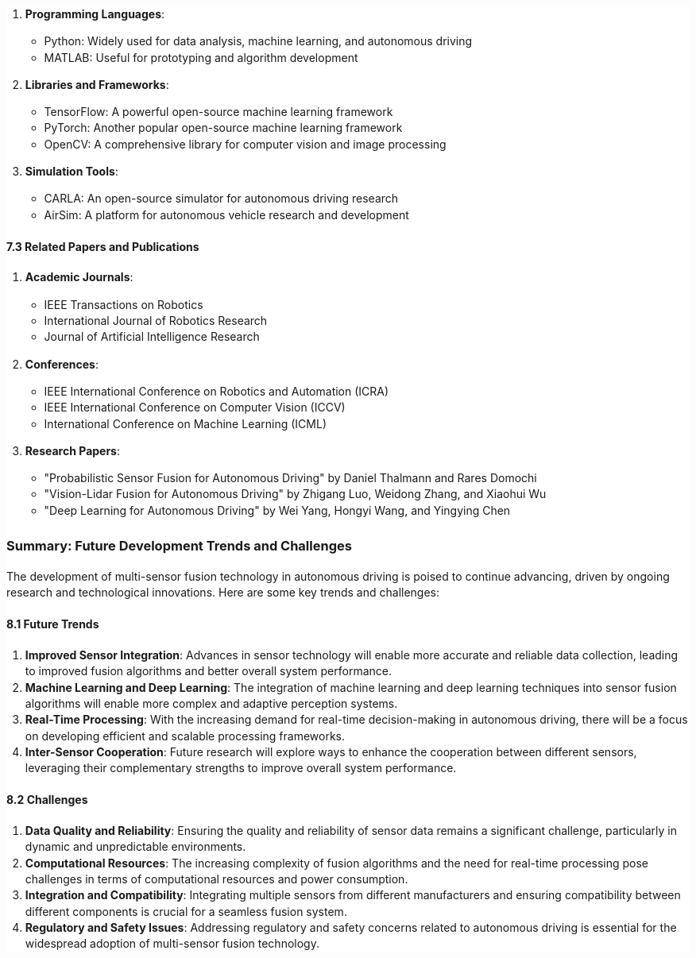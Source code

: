 1. **Programming Languages**:
   - Python: Widely used for data analysis, machine learning, and autonomous driving
   - MATLAB: Useful for prototyping and algorithm development

2. **Libraries and Frameworks**:
   - TensorFlow: A powerful open-source machine learning framework
   - PyTorch: Another popular open-source machine learning framework
   - OpenCV: A comprehensive library for computer vision and image processing

3. **Simulation Tools**:
   - CARLA: An open-source simulator for autonomous driving research
   - AirSim: A platform for autonomous vehicle research and development

#### 7.3 Related Papers and Publications

1. **Academic Journals**:
   - IEEE Transactions on Robotics
   - International Journal of Robotics Research
   - Journal of Artificial Intelligence Research

2. **Conferences**:
   - IEEE International Conference on Robotics and Automation (ICRA)
   - IEEE International Conference on Computer Vision (ICCV)
   - International Conference on Machine Learning (ICML)

3. **Research Papers**:
   - "Probabilistic Sensor Fusion for Autonomous Driving" by Daniel Thalmann and Rares Domochi
   - "Vision-Lidar Fusion for Autonomous Driving" by Zhigang Luo, Weidong Zhang, and Xiaohui Wu
   - "Deep Learning for Autonomous Driving" by Wei Yang, Hongyi Wang, and Yingying Chen

### Summary: Future Development Trends and Challenges

The development of multi-sensor fusion technology in autonomous driving is poised to continue advancing, driven by ongoing research and technological innovations. Here are some key trends and challenges:

#### 8.1 Future Trends

1. **Improved Sensor Integration**: Advances in sensor technology will enable more accurate and reliable data collection, leading to improved fusion algorithms and better overall system performance.
2. **Machine Learning and Deep Learning**: The integration of machine learning and deep learning techniques into sensor fusion algorithms will enable more complex and adaptive perception systems.
3. **Real-Time Processing**: With the increasing demand for real-time decision-making in autonomous driving, there will be a focus on developing efficient and scalable processing frameworks.
4. **Inter-Sensor Cooperation**: Future research will explore ways to enhance the cooperation between different sensors, leveraging their complementary strengths to improve overall system performance.

#### 8.2 Challenges

1. **Data Quality and Reliability**: Ensuring the quality and reliability of sensor data remains a significant challenge, particularly in dynamic and unpredictable environments.
2. **Computational Resources**: The increasing complexity of fusion algorithms and the need for real-time processing pose challenges in terms of computational resources and power consumption.
3. **Integration and Compatibility**: Integrating multiple sensors from different manufacturers and ensuring compatibility between different components is crucial for a seamless fusion system.
4. **Regulatory and Safety Issues**: Addressing regulatory and safety concerns related to autonomous driving is essential for the widespread adoption of multi-sensor fusion technology.
